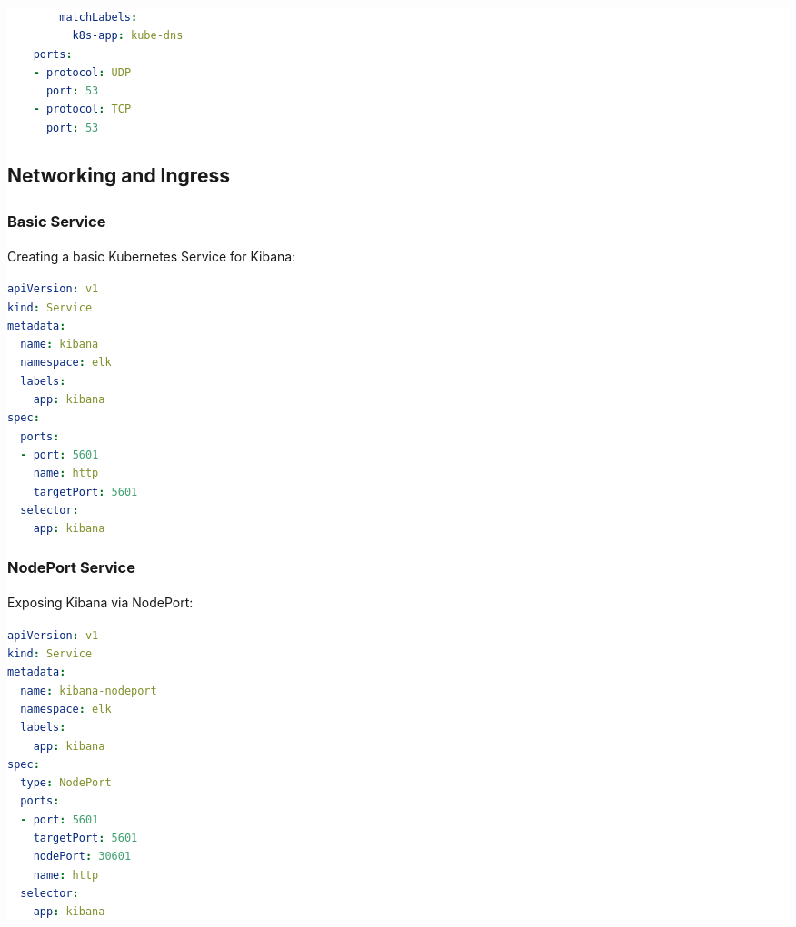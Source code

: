 ```yaml
        matchLabels:
          k8s-app: kube-dns
    ports:
    - protocol: UDP
      port: 53
    - protocol: TCP
      port: 53
```

## Networking and Ingress

### Basic Service

Creating a basic Kubernetes Service for Kibana:

```yaml
apiVersion: v1
kind: Service
metadata:
  name: kibana
  namespace: elk
  labels:
    app: kibana
spec:
  ports:
  - port: 5601
    name: http
    targetPort: 5601
  selector:
    app: kibana
```

### NodePort Service

Exposing Kibana via NodePort:

```yaml
apiVersion: v1
kind: Service
metadata:
  name: kibana-nodeport
  namespace: elk
  labels:
    app: kibana
spec:
  type: NodePort
  ports:
  - port: 5601
    targetPort: 5601
    nodePort: 30601
    name: http
  selector:
    app: kibana
```
